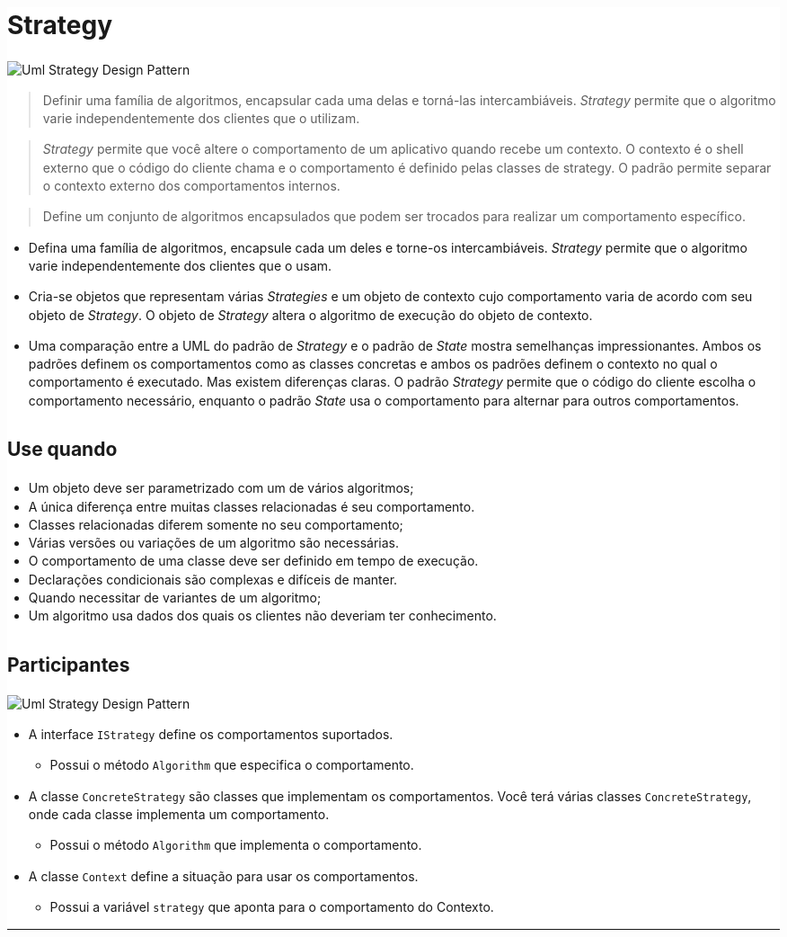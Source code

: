 # Strategy

![Uml Strategy Design Pattern](https://yuml.me/diagram/scruffy/class/%5BContext%5D-%3E%5BStrategy%5D,%20%5BStrategy%5D%5E-%5BConcreteStrategyA%5D,%20%5BStrategy%5D%5E-%5BConcreteStrategyB%5D "Uml Strategy Design Pattern")

> Definir uma família de algoritmos, encapsular cada uma delas e torná-las intercambiáveis. _Strategy_ permite que o algoritmo varie independentemente dos clientes que o utilizam.

> _Strategy_ permite que você altere o comportamento de um aplicativo quando recebe um contexto. O contexto é o shell externo que o código do cliente chama e o comportamento é definido pelas classes de strategy. O padrão permite separar o contexto externo dos comportamentos internos.

> Define um conjunto de algoritmos encapsulados que podem ser trocados para realizar um comportamento específico.

- Defina uma família de algoritmos, encapsule cada um deles e torne-os intercambiáveis. _Strategy_ permite que o algoritmo varie independentemente dos clientes que o usam.

- Cria-se objetos que representam várias _Strategies_ e um objeto de contexto cujo comportamento varia de acordo com seu objeto de _Strategy_. O objeto de _Strategy_ altera o algoritmo de execução do objeto de contexto.

- Uma comparação entre a UML do padrão de _Strategy_ e o padrão de _State_ mostra semelhanças impressionantes. Ambos os padrões definem os comportamentos como as classes concretas e ambos os padrões definem o contexto no qual o comportamento é executado. Mas existem diferenças claras. O padrão _Strategy_ permite que o código do cliente escolha o comportamento necessário, enquanto o padrão _State_ usa o comportamento para alternar para outros comportamentos.

## Use quando

- Um objeto deve ser parametrizado com um de vários algoritmos;
- A única diferença entre muitas classes relacionadas é seu comportamento.
- Classes relacionadas diferem somente no seu comportamento;
- Várias versões ou variações de um algoritmo são necessárias.
- O comportamento de uma classe deve ser definido em tempo de execução.
- Declarações condicionais são complexas e difíceis de manter.
- Quando necessitar de variantes de um algoritmo;
- Um algoritmo usa dados dos quais os clientes não deveriam ter conhecimento.

## Participantes

![Uml Strategy Design Pattern](./Images/Strategy/StrategyUML_1.png "Uml Strategy Design Pattern")

- A interface `IStrategy` define os comportamentos suportados.
    - Possui o método `Algorithm` que especifica o comportamento.

- A classe `ConcreteStrategy` são classes que implementam os comportamentos. Você terá várias classes `ConcreteStrategy`, onde cada classe implementa um comportamento.
    - Possui o método `Algorithm` que implementa o comportamento.

- A classe `Context` define a situação para usar os comportamentos.
    - Possui a variável `strategy` que aponta para o comportamento do Contexto.

---------
